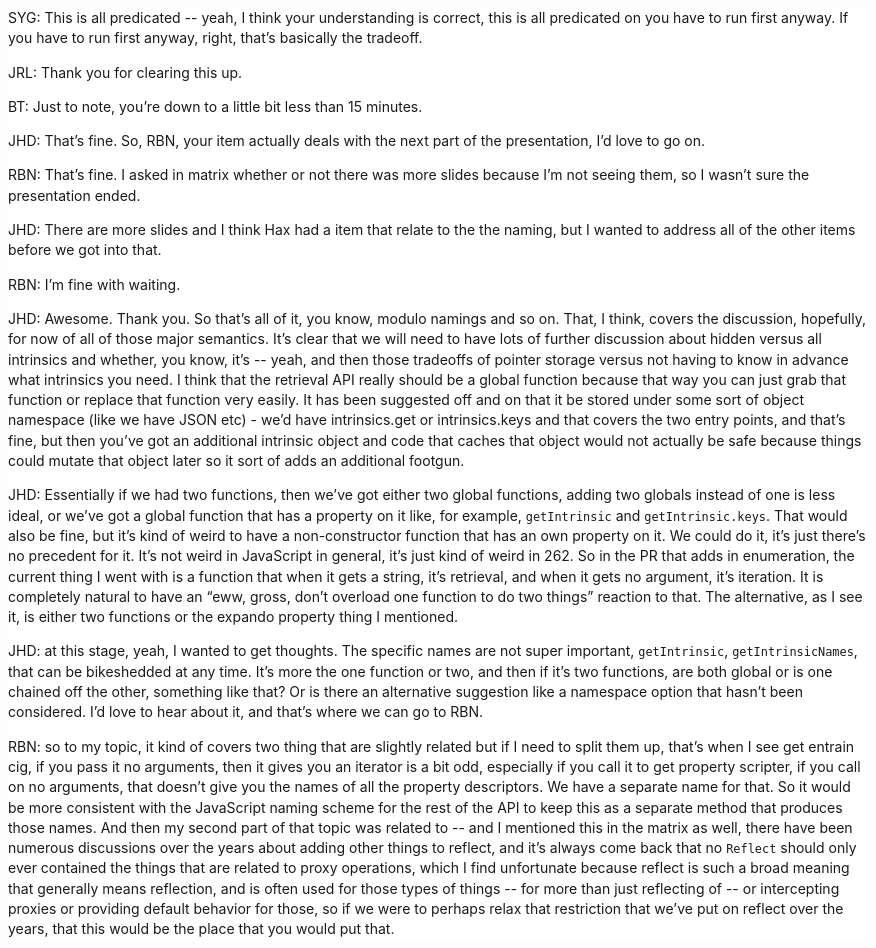 SYG: This is all predicated -- yeah, I think your understanding is correct, this is all predicated on you have to run first anyway. If you have to run first anyway, right, that’s basically the tradeoff.

JRL: Thank you for clearing this up.

BT: Just to note, you’re down to a little bit less than 15 minutes.

JHD: That’s fine. So, RBN, your item actually deals with the next part of the presentation, I’d love to go on.

RBN: That’s fine. I asked in matrix whether or not there was more slides because I’m not seeing them, so I wasn’t sure the presentation ended.

JHD: There are more slides and I think Hax had a item that relate to the the naming, but I wanted to address all of the other items before we got into that.

RBN: I’m fine with waiting.

JHD: Awesome. Thank you. So that’s all of it, you know, modulo namings and so on. That, I think, covers the discussion, hopefully, for now of all of those major semantics. It’s clear that we will need to have lots of further discussion about hidden versus all intrinsics and whether, you know, it’s -- yeah, and then those tradeoffs of pointer storage versus not having to know in advance what intrinsics you need. I think that the retrieval API really should be a global function because that way you can just grab that function or replace that function very easily. It has been suggested off and on that it be stored under some sort of object namespace (like we have JSON etc) - we’d have intrinsics.get or intrinsics.keys and that covers the two entry points, and that’s fine, but then you’ve got an additional intrinsic object and code that caches that object would not actually be safe because things could mutate that object later so it sort of adds an additional footgun.

JHD: Essentially if we had two functions, then we’ve got either two global functions, adding two globals instead of one is less ideal, or we’ve got a global function that has a property on it like, for example, `getIntrinsic` and `getIntrinsic.keys`. That would also be fine, but it’s kind of weird to have a non-constructor function that has an own property on it. We could do it, it’s just there’s no precedent for it. It’s not weird in JavaScript in general, it’s just kind of weird in 262. So in the PR that adds in enumeration, the current thing I went with is a function that when it gets a string, it’s retrieval, and when it gets no argument, it’s iteration. It is completely natural to have an “eww, gross, don’t overload one function to do two things” reaction to that. The alternative, as I see it, is either two functions or the expando property thing I mentioned.

JHD: at this stage, yeah, I wanted to get thoughts. The specific names are not super important, `getIntrinsic`, `getIntrinsicNames`, that can be bikeshedded at any time. It’s more the one function or two, and then if it’s two functions, are both global or is one chained off the other, something like that? Or is there an alternative suggestion like a namespace option that hasn’t been considered. I’d love to hear about it, and that’s where we can go to RBN.

RBN: so to my topic, it kind of covers two thing that are slightly related but if I need to split them up, that’s when I see get entrain cig, if you pass it no arguments, then it gives you an iterator is a bit odd, especially if you call it to get property scripter, if you call on no arguments, that doesn’t give you the names of all the property descriptors. We have a separate name for that. So it would be more consistent with the JavaScript naming scheme for the rest of the API to keep this as a separate method that produces those names. And then my second part of that topic was related to -- and I mentioned this in the matrix as well, there have been numerous discussions over the years about adding other things to reflect, and it’s always come back that no `Reflect` should only ever contained the things that are related to proxy operations, which I find unfortunate because reflect is such a broad meaning that generally means reflection, and is often used for those types of things --
for more than just reflecting of -- or intercepting proxies or providing default behavior for those, so if we were to perhaps relax that restriction that we’ve put on reflect over the years, that this would be the place that you would put that.
